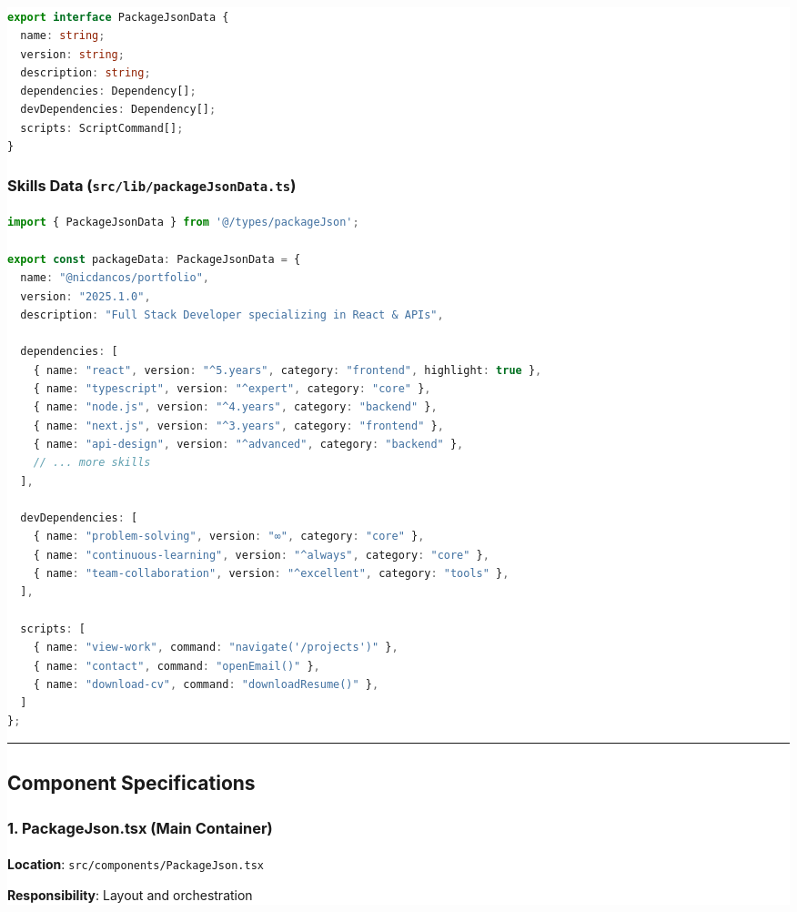 ```typescript
export interface PackageJsonData {
  name: string;
  version: string;
  description: string;
  dependencies: Dependency[];
  devDependencies: Dependency[];
  scripts: ScriptCommand[];
}
```

### Skills Data (`src/lib/packageJsonData.ts`)
```typescript
import { PackageJsonData } from '@/types/packageJson';

export const packageData: PackageJsonData = {
  name: "@nicdancos/portfolio",
  version: "2025.1.0",
  description: "Full Stack Developer specializing in React & APIs",

  dependencies: [
    { name: "react", version: "^5.years", category: "frontend", highlight: true },
    { name: "typescript", version: "^expert", category: "core" },
    { name: "node.js", version: "^4.years", category: "backend" },
    { name: "next.js", version: "^3.years", category: "frontend" },
    { name: "api-design", version: "^advanced", category: "backend" },
    // ... more skills
  ],

  devDependencies: [
    { name: "problem-solving", version: "∞", category: "core" },
    { name: "continuous-learning", version: "^always", category: "core" },
    { name: "team-collaboration", version: "^excellent", category: "tools" },
  ],

  scripts: [
    { name: "view-work", command: "navigate('/projects')" },
    { name: "contact", command: "openEmail()" },
    { name: "download-cv", command: "downloadResume()" },
  ]
};
```

---

## Component Specifications

### 1. PackageJson.tsx (Main Container)
**Location**: `src/components/PackageJson.tsx`

**Responsibility**: Layout and orchestration
